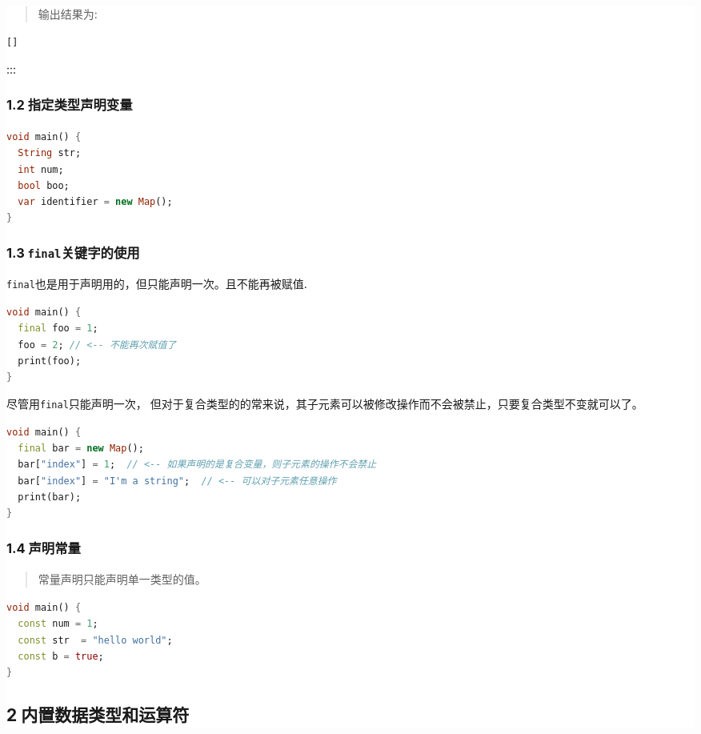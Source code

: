 > 输出结果为:

``` bash 
[]
```

:::

### 1.2 指定类型声明变量

``` dart
void main() {
  String str;
  int num;
  bool boo;
  var identifier = new Map();
}
```

### 1.3 `final`关键字的使用

`final`也是用于声明用的，但只能声明一次。且不能再被赋值.

``` dart
void main() {
  final foo = 1;
  foo = 2; // <-- 不能再次赋值了
  print(foo);
}
```

尽管用`final`只能声明一次， 但对于复合类型的的常来说，其子元素可以被修改操作而不会被禁止，只要复合类型不变就可以了。

``` dart
void main() {
  final bar = new Map();
  bar["index"] = 1;  // <-- 如果声明的是复合变量，则子元素的操作不会禁止
  bar["index"] = "I'm a string";  // <-- 可以对子元素任意操作
  print(bar);
}
```

### 1.4 声明常量

> 常量声明只能声明单一类型的值。

```dart
void main() {
  const num = 1;
  const str  = "hello world";
  const b = true;
}
```

## 2 内置数据类型和运算符
